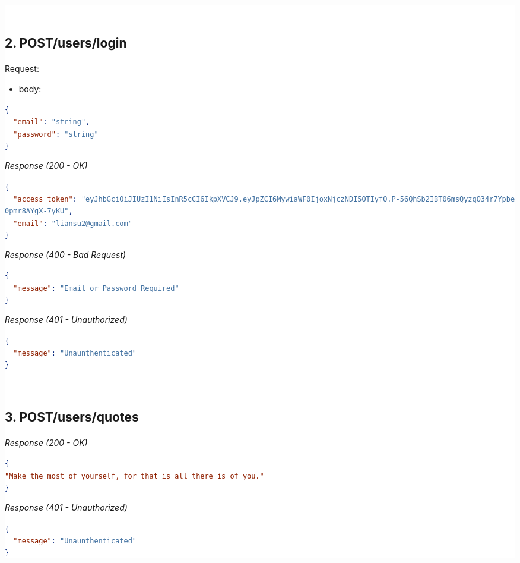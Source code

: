 &nbsp;

## 2. POST/users/login

Request:

- body:

```json
{
  "email": "string",
  "password": "string"
}
```

_Response (200 - OK)_

```json
{
  "access_token": "eyJhbGciOiJIUzI1NiIsInR5cCI6IkpXVCJ9.eyJpZCI6MywiaWF0IjoxNjczNDI5OTIyfQ.P-56QhSb2IBT06msQyzqO34r7Ypbe0pmr8AYgX-7yKU",
  "email": "liansu2@gmail.com"
}
```

_Response (400 - Bad Request)_

```json
{
  "message": "Email or Password Required"
}
```

_Response (401 - Unauthorized)_

```json
{
  "message": "Unaunthenticated"
}
```

&nbsp;




## 3. POST/users/quotes


_Response (200 - OK)_

```json
{
"Make the most of yourself, for that is all there is of you."
}
```

_Response (401 - Unauthorized)_

```json
{
  "message": "Unaunthenticated"
}
```
